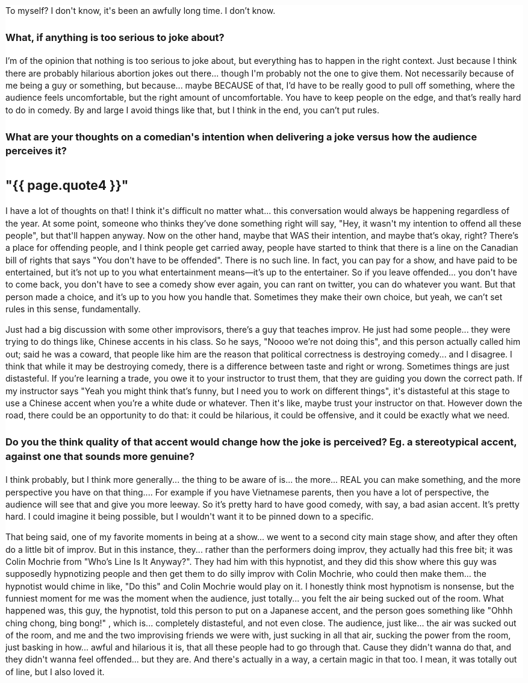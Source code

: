 To myself? I don't know, it's been an awfully long time. I don’t know.

<h3 class="question">What, if anything is too serious to joke about?</h3>

I’m of the opinion that nothing is too serious to joke about, but everything has to happen in the right context. Just because I think there are probably hilarious abortion jokes out there... though I'm probably not the one to give them. Not necessarily because of me being a guy or something, but because... maybe BECAUSE of that, I’d have to be really good to pull off something, where the audience feels uncomfortable, but the right amount of uncomfortable. You have to keep people on the edge, and that’s really hard to do in comedy. By and large I avoid things like that, but I think in the end, you can’t put rules.

<h3 class="question">What are your thoughts on a comedian's intention when delivering a joke versus how the audience perceives it?</h3>

<div class="quote to-fade-up">
  <h2>"{{ page.quote4 }}"</h2>
</div>

I have a lot of thoughts on that! I think it's difficult no matter what... this conversation would always be happening regardless of the year. At some point, someone who thinks they’ve done something right will say, "Hey, it wasn't my intention to offend all these people", but that'll happen anyway. Now on the other hand, maybe that WAS their intention, and maybe that’s okay, right? There’s a place for offending people, and I think people get carried away, people have started to think that there is a line on the Canadian bill of rights that says "You don't have to be offended". There is no such line. In fact, you can pay for a show, and have paid to be entertained, but it’s not up to you what entertainment means—it’s up to the entertainer. So if you leave offended... you don't have to come back, you don't have to see a comedy show ever again, you can rant on twitter, you can do whatever you want. But that person made a choice, and it’s up to you how you handle that. Sometimes they make their own choice, but yeah, we can’t set rules in this sense, fundamentally.

Just had a big discussion with some other improvisors, there’s a guy that teaches improv. He just had some people... they were trying to do things like, Chinese accents in his class. So he says, "Noooo we’re not doing this", and this person actually called him out; said he was a coward, that people like him are the reason that political correctness is destroying comedy... and I disagree. I think that while it may be destroying comedy, there is a difference between taste and right or wrong. Sometimes things are just distasteful. If you’re learning a trade, you owe it to your instructor to trust them, that they are guiding you down the correct path. If my instructor says "Yeah you might think that’s funny, but I need you to work on different things", it's distasteful at this stage to use a Chinese accent when you’re a white dude or whatever. Then it's like, maybe trust your instructor on that. However down the road, there could be an opportunity to do that: it could be hilarious, it could be offensive, and it could be exactly what we need.

<h3 class="question">Do you the think quality of that accent would change how the joke is perceived? Eg. a stereotypical accent, against one that sounds more genuine?</h3>

I think probably, but I think more generally... the thing to be aware of is... the more... REAL you can make something, and the more perspective you have on that thing.... For example if you have Vietnamese parents, then you have a lot of perspective, the audience will see that and give you more leeway. So it’s pretty hard to have good comedy, with say, a bad asian accent. It’s pretty hard. I could imagine it being possible, but I wouldn't want it to be pinned down to a specific.

That being said, one of my favorite moments in being at a show... we went to a second city main stage show, and after they often do a little bit of improv. But in this instance, they... rather than the performers doing improv, they actually had this free bit; it was Colin Mochrie from "Who’s Line Is It Anyway?". They had him with this hypnotist, and they did this show where this guy was supposedly hypnotizing people and then get them to do silly improv with Colin Mochrie, who could then make them... the hypnotist would chime in like, "Do this" and Colin Mochrie would play on it. I honestly think most hypnotism is nonsense, but the funniest moment for me was the moment when the audience, just totally... you felt the air being sucked out of the room. What happened was, this guy, the hypnotist, told this person to put on a Japanese accent, and the person goes something like "Ohhh ching chong, bing bong!" , which is... completely distasteful, and not even close. The audience, just like... the air was sucked out of the room, and me and the two improvising friends we were with, just sucking in all that air, sucking the power from the room, just basking in how... awful and hilarious it is, that all these people had to go through that. Cause they didn't wanna do that, and they didn't wanna feel offended... but they are. And there's actually in a way, a certain magic in that too. I mean, it was totally out of line, but I also loved it.
